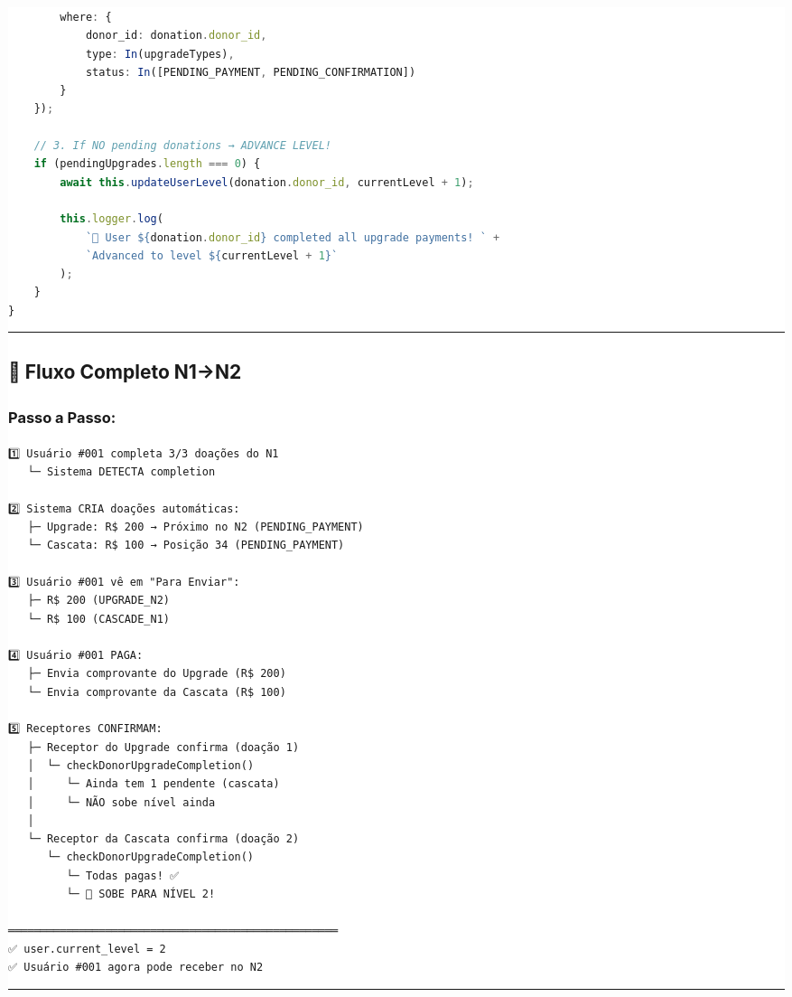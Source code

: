 ```typescript
        where: {
            donor_id: donation.donor_id,
            type: In(upgradeTypes),
            status: In([PENDING_PAYMENT, PENDING_CONFIRMATION])
        }
    });
    
    // 3. If NO pending donations → ADVANCE LEVEL!
    if (pendingUpgrades.length === 0) {
        await this.updateUserLevel(donation.donor_id, currentLevel + 1);
        
        this.logger.log(
            `🎉 User ${donation.donor_id} completed all upgrade payments! ` +
            `Advanced to level ${currentLevel + 1}`
        );
    }
}
```

---

## 🔄 Fluxo Completo N1→N2

### **Passo a Passo:**

```
1️⃣ Usuário #001 completa 3/3 doações do N1
   └─ Sistema DETECTA completion
   
2️⃣ Sistema CRIA doações automáticas:
   ├─ Upgrade: R$ 200 → Próximo no N2 (PENDING_PAYMENT)
   └─ Cascata: R$ 100 → Posição 34 (PENDING_PAYMENT)
   
3️⃣ Usuário #001 vê em "Para Enviar":
   ├─ R$ 200 (UPGRADE_N2)
   └─ R$ 100 (CASCADE_N1)
   
4️⃣ Usuário #001 PAGA:
   ├─ Envia comprovante do Upgrade (R$ 200)
   └─ Envia comprovante da Cascata (R$ 100)
   
5️⃣ Receptores CONFIRMAM:
   ├─ Receptor do Upgrade confirma (doação 1)
   │  └─ checkDonorUpgradeCompletion()
   │     └─ Ainda tem 1 pendente (cascata)
   │     └─ NÃO sobe nível ainda
   │
   └─ Receptor da Cascata confirma (doação 2)
      └─ checkDonorUpgradeCompletion()
         └─ Todas pagas! ✅
         └─ 🎉 SOBE PARA NÍVEL 2!

═══════════════════════════════════════════════════
✅ user.current_level = 2
✅ Usuário #001 agora pode receber no N2
```

---